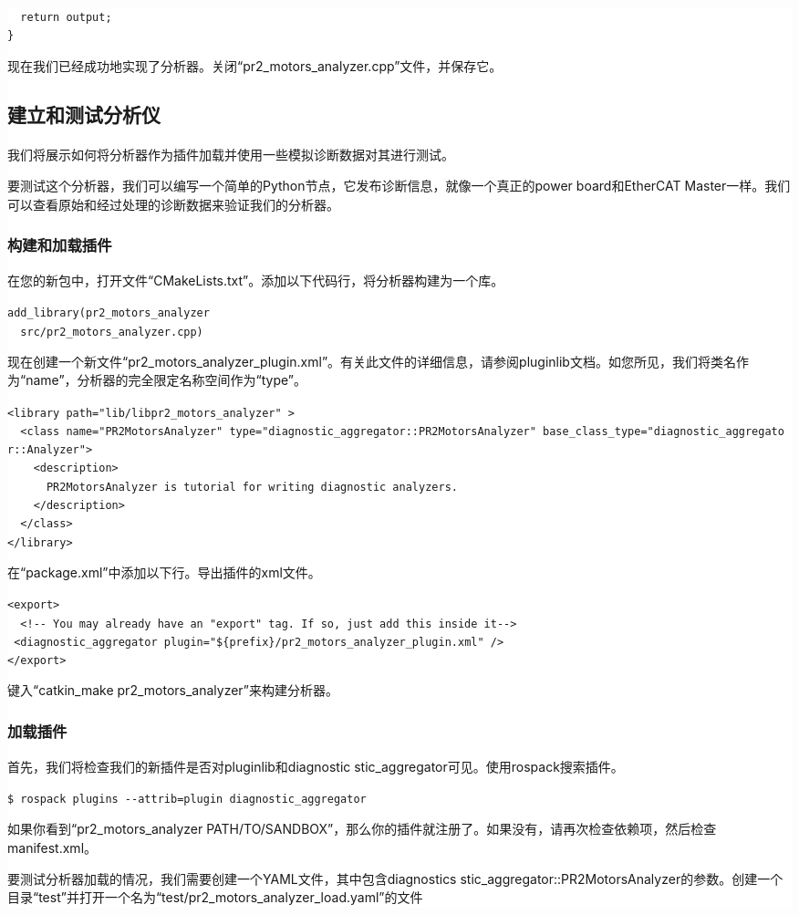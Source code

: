 ```
  return output;
}

```

现在我们已经成功地实现了分析器。关闭“pr2_motors_analyzer.cpp”文件，并保存它。

## 建立和测试分析仪

我们将展示如何将分析器作为插件加载并使用一些模拟诊断数据对其进行测试。

要测试这个分析器，我们可以编写一个简单的Python节点，它发布诊断信息，就像一个真正的power board和EtherCAT Master一样。我们可以查看原始和经过处理的诊断数据来验证我们的分析器。

### 构建和加载插件

在您的新包中，打开文件“CMakeLists.txt”。添加以下代码行，将分析器构建为一个库。

```
add_library(pr2_motors_analyzer
  src/pr2_motors_analyzer.cpp)
```
现在创建一个新文件“pr2_motors_analyzer_plugin.xml”。有关此文件的详细信息，请参阅pluginlib文档。如您所见，我们将类名作为“name”，分析器的完全限定名称空间作为“type”。

```
<library path="lib/libpr2_motors_analyzer" >
  <class name="PR2MotorsAnalyzer" type="diagnostic_aggregator::PR2MotorsAnalyzer" base_class_type="diagnostic_aggregator::Analyzer">
    <description>
      PR2MotorsAnalyzer is tutorial for writing diagnostic analyzers.
    </description>
  </class>
</library>
```

在“package.xml”中添加以下行。导出插件的xml文件。

```
<export>
  <!-- You may already have an "export" tag. If so, just add this inside it-->
 <diagnostic_aggregator plugin="${prefix}/pr2_motors_analyzer_plugin.xml" />
</export>
```
键入“catkin_make pr2_motors_analyzer”来构建分析器。

### 加载插件

首先，我们将检查我们的新插件是否对pluginlib和diagnostic stic_aggregator可见。使用rospack搜索插件。

```
$ rospack plugins --attrib=plugin diagnostic_aggregator
```
如果你看到“pr2_motors_analyzer PATH/TO/SANDBOX”，那么你的插件就注册了。如果没有，请再次检查依赖项，然后检查manifest.xml。

要测试分析器加载的情况，我们需要创建一个YAML文件，其中包含diagnostics stic_aggregator::PR2MotorsAnalyzer的参数。创建一个目录“test”并打开一个名为“test/pr2_motors_analyzer_load.yaml”的文件
